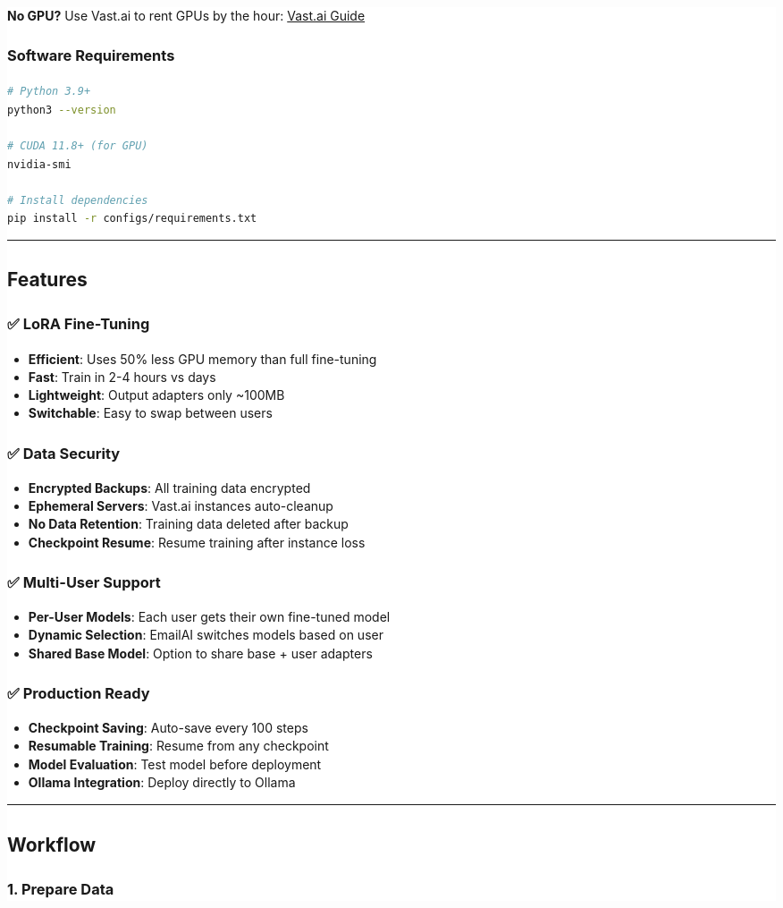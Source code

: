 **No GPU?** Use Vast.ai to rent GPUs by the hour: [Vast.ai Guide](../docs/VASTAI_DEPLOYMENT.md)

### Software Requirements

```bash
# Python 3.9+
python3 --version

# CUDA 11.8+ (for GPU)
nvidia-smi

# Install dependencies
pip install -r configs/requirements.txt
```

---

## Features

### ✅ LoRA Fine-Tuning

- **Efficient**: Uses 50% less GPU memory than full fine-tuning
- **Fast**: Train in 2-4 hours vs days
- **Lightweight**: Output adapters only ~100MB
- **Switchable**: Easy to swap between users

### ✅ Data Security

- **Encrypted Backups**: All training data encrypted
- **Ephemeral Servers**: Vast.ai instances auto-cleanup
- **No Data Retention**: Training data deleted after backup
- **Checkpoint Resume**: Resume training after instance loss

### ✅ Multi-User Support

- **Per-User Models**: Each user gets their own fine-tuned model
- **Dynamic Selection**: EmailAI switches models based on user
- **Shared Base Model**: Option to share base + user adapters

### ✅ Production Ready

- **Checkpoint Saving**: Auto-save every 100 steps
- **Resumable Training**: Resume from any checkpoint
- **Model Evaluation**: Test model before deployment
- **Ollama Integration**: Deploy directly to Ollama

---

## Workflow

### 1. Prepare Data
